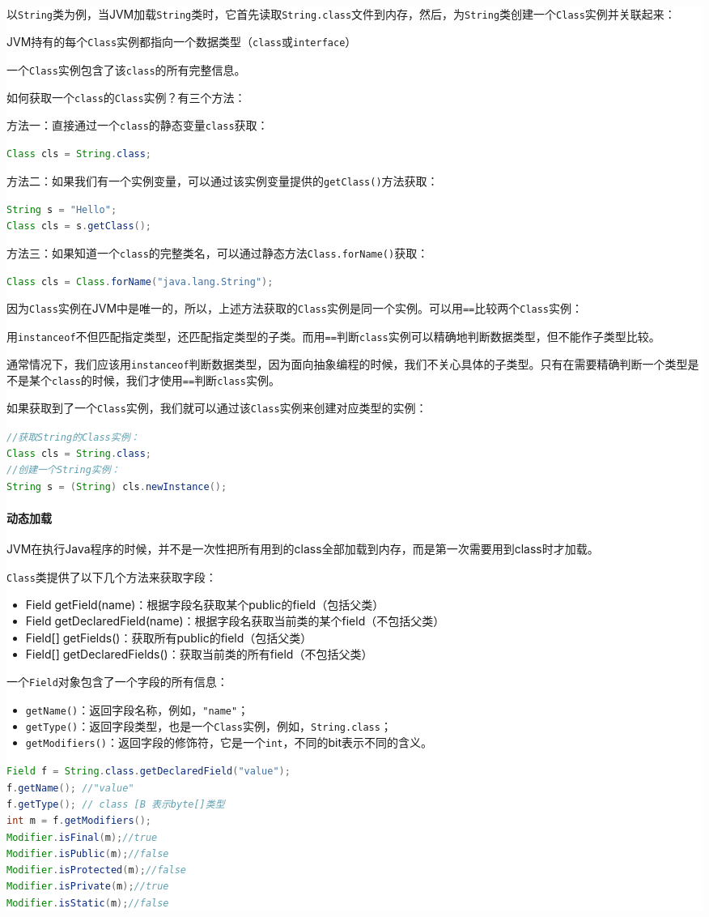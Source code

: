 以`String`类为例，当JVM加载`String`类时，它首先读取`String.class`文件到内存，然后，为`String`类创建一个`Class`实例并关联起来：

JVM持有的每个`Class`实例都指向一个数据类型（`class`或`interface`）

一个`Class`实例包含了该`class`的所有完整信息。

如何获取一个`class`的`Class`实例？有三个方法：

方法一：直接通过一个`class`的静态变量`class`获取：

```java
Class cls = String.class;
```

方法二：如果我们有一个实例变量，可以通过该实例变量提供的`getClass()`方法获取：

```java
String s = "Hello";
Class cls = s.getClass();
```

方法三：如果知道一个`class`的完整类名，可以通过静态方法`Class.forName()`获取：

```java
Class cls = Class.forName("java.lang.String");
```

因为`Class`实例在JVM中是唯一的，所以，上述方法获取的`Class`实例是同一个实例。可以用`==`比较两个`Class`实例：

用`instanceof`不但匹配指定类型，还匹配指定类型的子类。而用`==`判断`class`实例可以精确地判断数据类型，但不能作子类型比较。

通常情况下，我们应该用`instanceof`判断数据类型，因为面向抽象编程的时候，我们不关心具体的子类型。只有在需要精确判断一个类型是不是某个`class`的时候，我们才使用`==`判断`class`实例。

如果获取到了一个`Class`实例，我们就可以通过该`Class`实例来创建对应类型的实例：

```java
//获取String的Class实例：
Class cls = String.class;
//创建一个String实例：
String s = (String) cls.newInstance();
```

#### 动态加载

JVM在执行Java程序的时候，并不是一次性把所有用到的class全部加载到内存，而是第一次需要用到class时才加载。

`Class`类提供了以下几个方法来获取字段：

- Field getField(name)：根据字段名获取某个public的field（包括父类）
- Field getDeclaredField(name)：根据字段名获取当前类的某个field（不包括父类）
- Field[] getFields()：获取所有public的field（包括父类）
- Field[] getDeclaredFields()：获取当前类的所有field（不包括父类）

一个`Field`对象包含了一个字段的所有信息：

- `getName()`：返回字段名称，例如，`"name"`；
- `getType()`：返回字段类型，也是一个`Class`实例，例如，`String.class`；
- `getModifiers()`：返回字段的修饰符，它是一个`int`，不同的bit表示不同的含义。

```java
Field f = String.class.getDeclaredField("value");
f.getName(); //"value"
f.getType(); // class [B 表示byte[]类型
int m = f.getModifiers();
Modifier.isFinal(m);//true
Modifier.isPublic(m);//false
Modifier.isProtected(m);//false
Modifier.isPrivate(m);//true
Modifier.isStatic(m);//false
```
